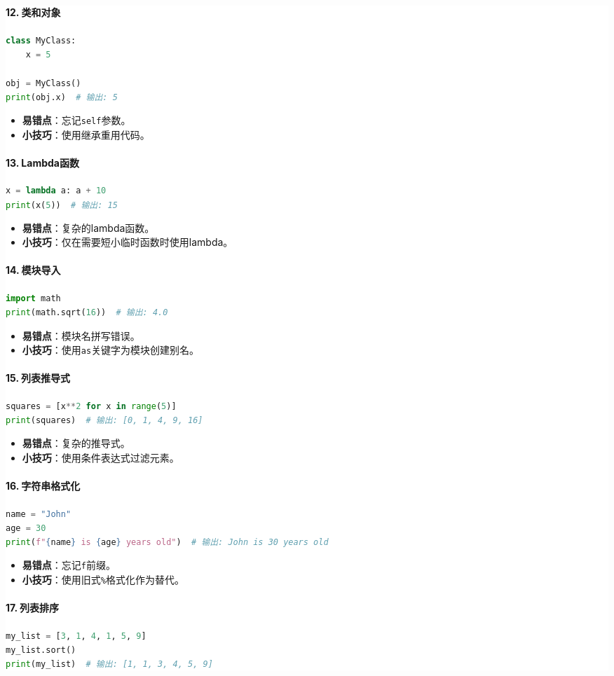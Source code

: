 #### 12. 类和对象

```python
class MyClass:
    x = 5

obj = MyClass()
print(obj.x)  # 输出: 5
```

- **易错点**：忘记`self`参数。
- **小技巧**：使用继承重用代码。

#### 13. Lambda函数

```python
x = lambda a: a + 10
print(x(5))  # 输出: 15
```

- **易错点**：复杂的lambda函数。
- **小技巧**：仅在需要短小临时函数时使用lambda。

#### 14. 模块导入

```python
import math
print(math.sqrt(16))  # 输出: 4.0
```

- **易错点**：模块名拼写错误。
- **小技巧**：使用`as`关键字为模块创建别名。

#### 15. 列表推导式

```python
squares = [x**2 for x in range(5)]
print(squares)  # 输出: [0, 1, 4, 9, 16]
```

- **易错点**：复杂的推导式。
- **小技巧**：使用条件表达式过滤元素。

#### 16. 字符串格式化

```python
name = "John"
age = 30
print(f"{name} is {age} years old")  # 输出: John is 30 years old
```

- **易错点**：忘记`f`前缀。
- **小技巧**：使用旧式`%`格式化作为替代。

#### 17. 列表排序

```python
my_list = [3, 1, 4, 1, 5, 9]
my_list.sort()
print(my_list)  # 输出: [1, 1, 3, 4, 5, 9]
```
